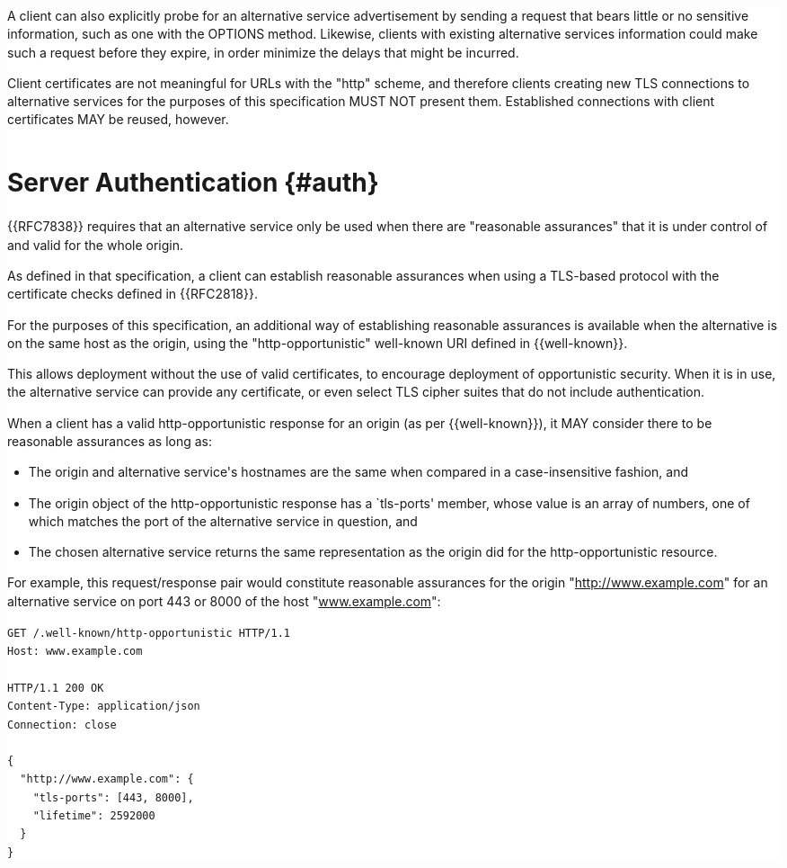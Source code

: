 A client can also explicitly probe for an alternative service advertisement by sending a request
that bears little or no sensitive information, such as one with the OPTIONS method. Likewise,
clients with existing alternative services information could make such a request before they expire,
in order minimize the delays that might be incurred.

Client certificates are not meaningful for URLs with the "http" scheme, and therefore clients
creating new TLS connections to alternative services for the purposes of this specification MUST
NOT present them. Established connections with client certificates MAY be reused, however.


# Server Authentication {#auth}

{{RFC7838}} requires that an alternative service only be used when there are "reasonable
assurances" that it is under control of and valid for the whole origin.

As defined in that specification, a client can establish reasonable assurances when using a
TLS-based protocol with the certificate checks defined in {{RFC2818}}.

For the purposes of this specification, an additional way of establishing reasonable assurances is
available when the alternative is on the same host as the origin, using the "http-opportunistic"
well-known URI defined in {{well-known}}.

This allows deployment without the use of valid certificates, to encourage deployment of
opportunistic security. When it is in use, the alternative service can provide any certificate, or
even select TLS cipher suites that do not include authentication.

When a client has a valid http-opportunistic response for an origin (as per {{well-known}}), it MAY
consider there to be reasonable assurances as long as:

* The origin and alternative service's hostnames are the same when compared in a case-insensitive
  fashion, and

* The origin object of the http-opportunistic response has a `tls-ports' member, whose value is an
  array of numbers, one of which matches the port of the alternative service in question, and

* The chosen alternative service returns the same representation as the origin did for the
  http-opportunistic resource.

For example, this request/response pair would constitute reasonable assurances for the origin
"http://www.example.com" for an alternative service on port 443 or 8000 of the host
"www.example.com":

~~~ example
GET /.well-known/http-opportunistic HTTP/1.1
Host: www.example.com

HTTP/1.1 200 OK
Content-Type: application/json
Connection: close

{
  "http://www.example.com": {
    "tls-ports": [443, 8000],
    "lifetime": 2592000
  }
}
~~~
